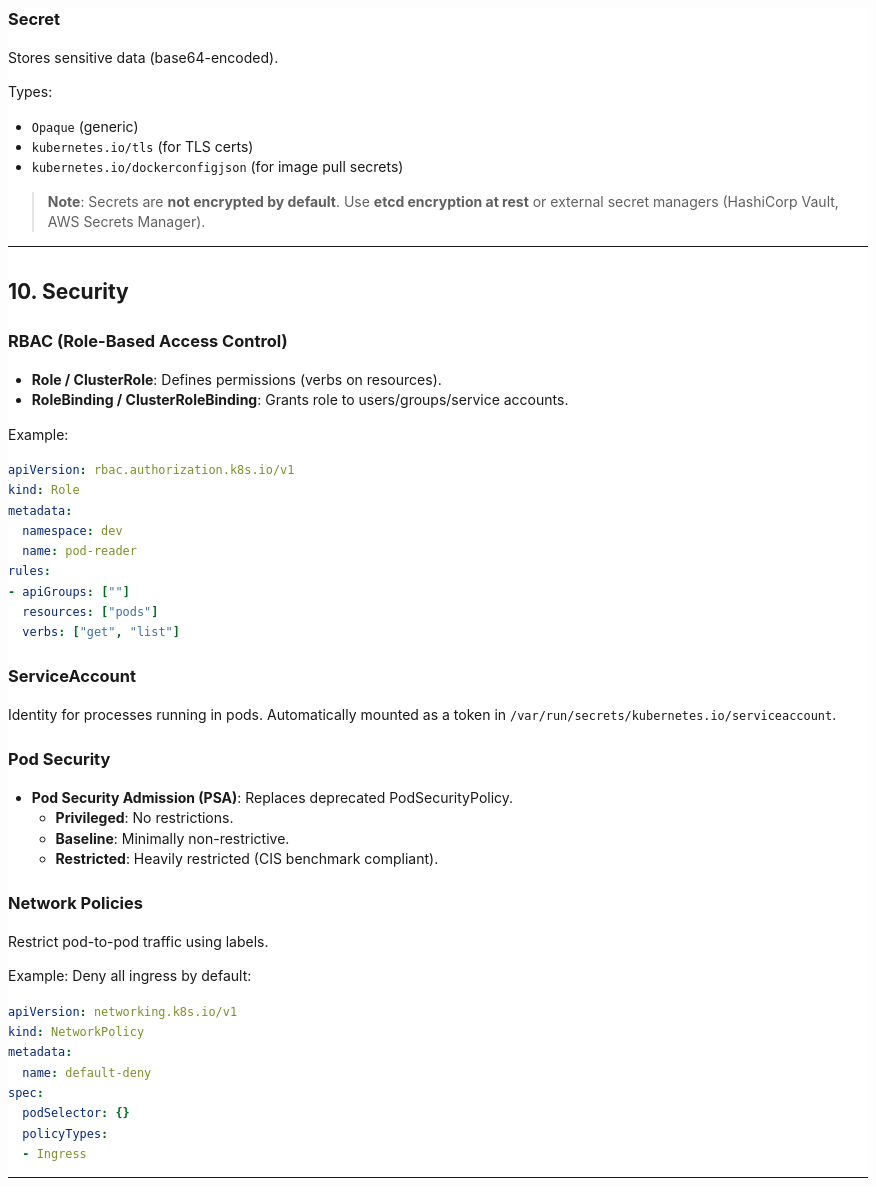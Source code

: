 ### Secret
Stores sensitive data (base64-encoded).

Types:
- `Opaque` (generic)
- `kubernetes.io/tls` (for TLS certs)
- `kubernetes.io/dockerconfigjson` (for image pull secrets)

> **Note**: Secrets are **not encrypted by default**. Use **etcd encryption at rest** or external secret managers (HashiCorp Vault, AWS Secrets Manager).

---

## 10. Security

### RBAC (Role-Based Access Control)
- **Role / ClusterRole**: Defines permissions (verbs on resources).
- **RoleBinding / ClusterRoleBinding**: Grants role to users/groups/service accounts.

Example:
```yaml
apiVersion: rbac.authorization.k8s.io/v1
kind: Role
metadata:
  namespace: dev
  name: pod-reader
rules:
- apiGroups: [""]
  resources: ["pods"]
  verbs: ["get", "list"]
```

### ServiceAccount
Identity for processes running in pods. Automatically mounted as a token in `/var/run/secrets/kubernetes.io/serviceaccount`.

### Pod Security
- **Pod Security Admission (PSA)**: Replaces deprecated PodSecurityPolicy.
  - **Privileged**: No restrictions.
  - **Baseline**: Minimally non-restrictive.
  - **Restricted**: Heavily restricted (CIS benchmark compliant).

### Network Policies
Restrict pod-to-pod traffic using labels.

Example: Deny all ingress by default:
```yaml
apiVersion: networking.k8s.io/v1
kind: NetworkPolicy
metadata:
  name: default-deny
spec:
  podSelector: {}
  policyTypes:
  - Ingress
```

---